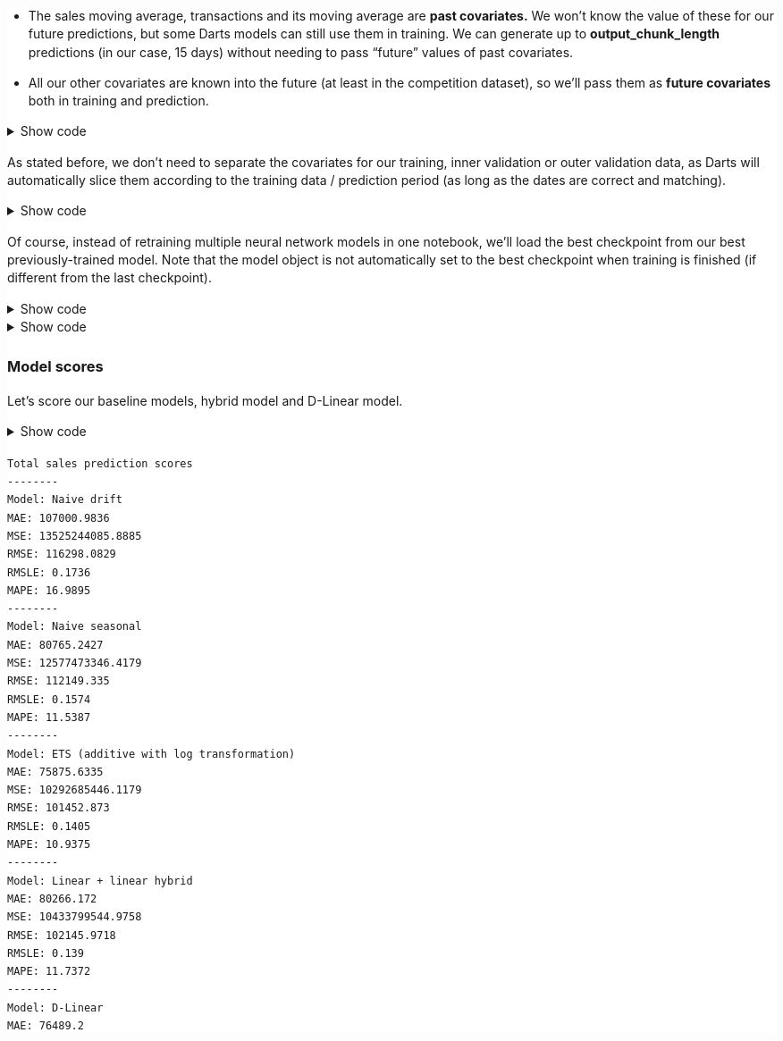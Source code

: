 - The sales moving average, transactions and its moving average are
  **past covariates.** We won’t know the value of these for our future
  predictions, but some Darts models can still use them in training. We
  can generate up to **output_chunk_length** predictions (in our case,
  15 days) without needing to pass “future” values of past covariates.

- All our other covariates are known into the future (at least in the
  competition dataset), so we’ll pass them as **future covariates** both
  in training and prediction.

<details><summary>Show code</summary></details>

As stated before, we don’t need to separate the covariates for our
training, inner validation or outer validation data, as Darts will
automatically slice them according to the training data / prediction
period (as long as the dates are correct and matching).

<details><summary>Show code</summary></details>

Of course, instead of retraining multiple neural network models in one
notebook, we’ll load the best checkpoint from our best
previously-trained model. Note that the model object is not
automatically set to the best checkpoint when training is finished (if
different from the last checkpoint).

<details><summary>Show code</summary></details>
<details><summary>Show code</summary></details>

### Model scores

Let’s score our baseline models, hybrid model and D-Linear model.

<details><summary>Show code</summary></details>

    Total sales prediction scores
    --------
    Model: Naive drift
    MAE: 107000.9836
    MSE: 13525244085.8885
    RMSE: 116298.0829
    RMSLE: 0.1736
    MAPE: 16.9895
    --------
    Model: Naive seasonal
    MAE: 80765.2427
    MSE: 12577473346.4179
    RMSE: 112149.335
    RMSLE: 0.1574
    MAPE: 11.5387
    --------
    Model: ETS (additive with log transformation)
    MAE: 75875.6335
    MSE: 10292685446.1179
    RMSE: 101452.873
    RMSLE: 0.1405
    MAPE: 10.9375
    --------
    Model: Linear + linear hybrid
    MAE: 80266.172
    MSE: 10433799544.9758
    RMSE: 102145.9718
    RMSLE: 0.139
    MAPE: 11.7372
    --------
    Model: D-Linear
    MAE: 76489.2